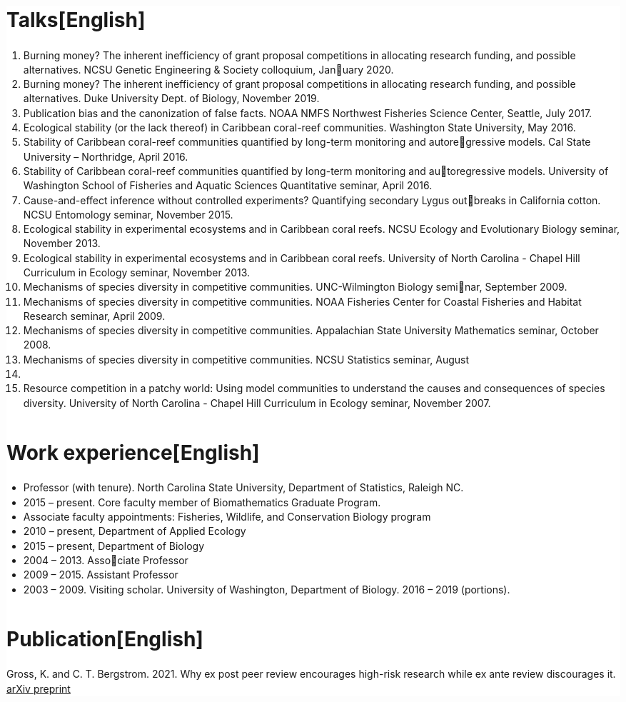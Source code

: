# Talks[English]

1. Burning money? The inherent inefficiency of grant proposal competitions in allocating research
funding, and possible alternatives. NCSU Genetic Engineering & Society colloquium, January 2020.
23. Burning money? The inherent inefficiency of grant proposal competitions in allocating research
funding, and possible alternatives. Duke University Dept. of Biology, November 2019.
22. Publication bias and the canonization of false facts. NOAA NMFS Northwest Fisheries Science
Center, Seattle, July 2017.
21. Ecological stability (or the lack thereof) in Caribbean coral-reef communities. Washington
State University, May 2016.
20. Stability of Caribbean coral-reef communities quantified by long-term monitoring and autoregressive models. Cal State University – Northridge, April 2016.
19. Stability of Caribbean coral-reef communities quantified by long-term monitoring and autoregressive models. University of Washington School of Fisheries and Aquatic Sciences
Quantitative seminar, April 2016.
18. Cause-and-effect inference without controlled experiments? Quantifying secondary Lygus outbreaks in California cotton. NCSU Entomology seminar, November 2015.
17. Ecological stability in experimental ecosystems and in Caribbean coral reefs. NCSU Ecology
and Evolutionary Biology seminar, November 2013.
16. Ecological stability in experimental ecosystems and in Caribbean coral reefs. University of
North Carolina - Chapel Hill Curriculum in Ecology seminar, November 2013.
15. Mechanisms of species diversity in competitive communities. UNC-Wilmington Biology seminar, September 2009.
14. Mechanisms of species diversity in competitive communities. NOAA Fisheries Center for
Coastal Fisheries and Habitat Research seminar, April 2009.
13. Mechanisms of species diversity in competitive communities. Appalachian State University
Mathematics seminar, October 2008.
12. Mechanisms of species diversity in competitive communities. NCSU Statistics seminar, August
2008.
11. Resource competition in a patchy world: Using model communities to understand the causes
and consequences of species diversity. University of North Carolina - Chapel Hill Curriculum in Ecology seminar, November 2007.

# Work experience[English]

- Professor (with tenure). North Carolina State University, Department of Statistics, Raleigh NC.
- 2015 – present. Core faculty member of Biomathematics Graduate Program. 
- Associate faculty appointments: Fisheries, Wildlife, and Conservation Biology program 
- 2010 – present, Department of Applied Ecology 
- 2015 – present, Department of Biology 
- 2004 – 2013. Associate Professor 
- 2009 – 2015. Assistant Professor 
- 2003 – 2009. Visiting scholar. University of Washington, Department of Biology. 2016 – 2019 (portions).

# Publication[English]

Gross, K. and C. T. Bergstrom.  2021.  Why ex post peer review encourages high-risk research while ex ante review discourages it.  [arXiv preprint](https://arxiv.org/abs/2106.13282)  
